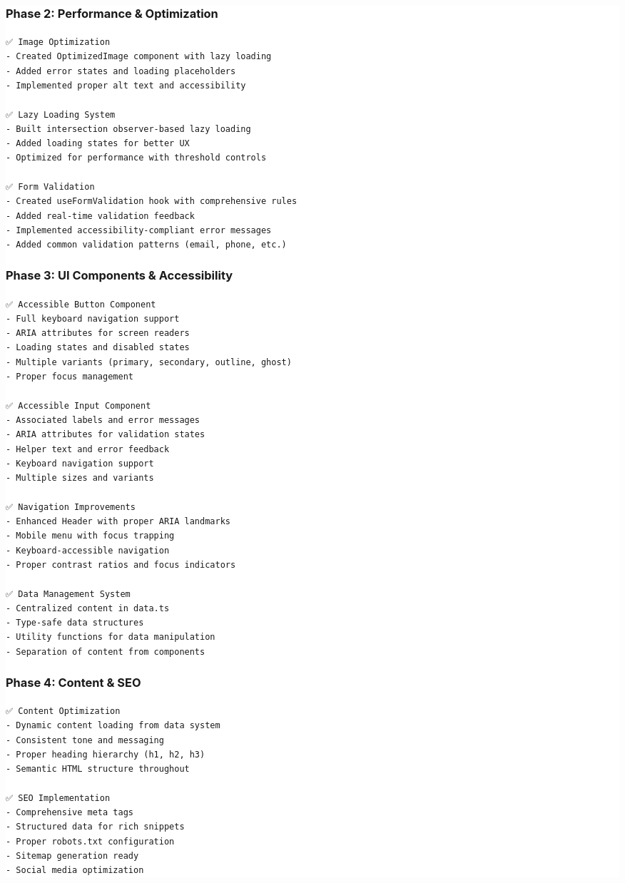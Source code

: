 ### Phase 2: Performance & Optimization
```
✅ Image Optimization
- Created OptimizedImage component with lazy loading
- Added error states and loading placeholders
- Implemented proper alt text and accessibility

✅ Lazy Loading System
- Built intersection observer-based lazy loading
- Added loading states for better UX
- Optimized for performance with threshold controls

✅ Form Validation
- Created useFormValidation hook with comprehensive rules
- Added real-time validation feedback
- Implemented accessibility-compliant error messages
- Added common validation patterns (email, phone, etc.)
```

### Phase 3: UI Components & Accessibility
```
✅ Accessible Button Component
- Full keyboard navigation support
- ARIA attributes for screen readers
- Loading states and disabled states
- Multiple variants (primary, secondary, outline, ghost)
- Proper focus management

✅ Accessible Input Component  
- Associated labels and error messages
- ARIA attributes for validation states
- Helper text and error feedback
- Keyboard navigation support
- Multiple sizes and variants

✅ Navigation Improvements
- Enhanced Header with proper ARIA landmarks
- Mobile menu with focus trapping
- Keyboard-accessible navigation
- Proper contrast ratios and focus indicators

✅ Data Management System
- Centralized content in data.ts
- Type-safe data structures
- Utility functions for data manipulation
- Separation of content from components
```

### Phase 4: Content & SEO
```
✅ Content Optimization
- Dynamic content loading from data system
- Consistent tone and messaging
- Proper heading hierarchy (h1, h2, h3)
- Semantic HTML structure throughout

✅ SEO Implementation
- Comprehensive meta tags
- Structured data for rich snippets
- Proper robots.txt configuration
- Sitemap generation ready
- Social media optimization

```